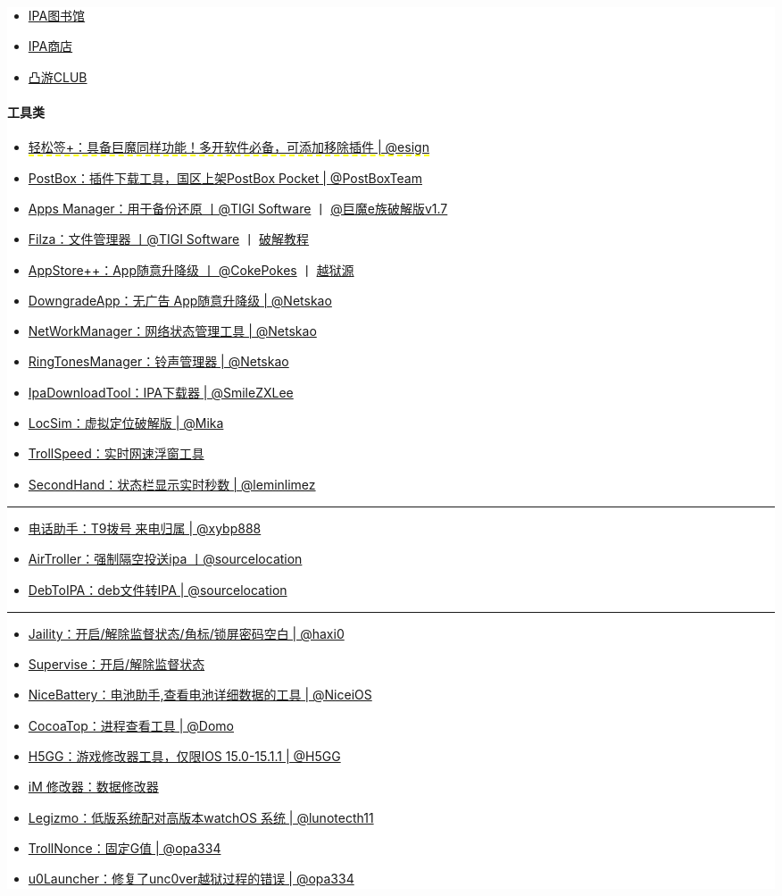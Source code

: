 * [IPA图书馆](https://zappfree.com/ipa-library/)

* [IPA商店](https://ipa.store/game)

* [凸游CLUB](https://toyou.club/)



#### 工具类

* <span style="border-bottom:2px dashed yellow;">[轻松签+：具备巨魔同样功能！多开软件必备，可添加移除插件 | @esign](https://esign.yyyue.xyz/)</span>

* [PostBox：插件下载工具，国区上架PostBox Pocket | @PostBoxTeam](https://www.postbox.news/downloads)

* [Apps Manager：用于备份还原 丨@TIGI Software](https://www.tigisoftware.com/default/?p=435) 丨 [@巨魔e族破解版v1.7](https://www.123pan.com/s/3LWcVv-O7zrh.html)

* [Filza：文件管理器 丨@TIGI Software](https://www.tigisoftware.com/default/?p=439) 丨 [破解教程](../Filza/)

* [AppStore++：App随意升降级 丨 @CokePokes](https://github.com/CokePokes/AppStorePlus-TrollStore/releases) 丨 [越狱源](https://cokepokes.github.io/)

* [DowngradeApp：无广告 App随意升降级 | @Netskao](https://share.initnil.com/With_TorllStore/DowngradeApp)

* [NetWorkManager：网络状态管理工具 | @Netskao](https://share.initnil.com/With_TorllStore/NetWorkManager)

* [RingTonesManager：铃声管理器 | @Netskao](https://share.initnil.com/With_TorllStore/RingTonesManager)

* [IpaDownloadTool：IPA下载器 | @SmileZXLee](https://github.com/SmileZXLee/IpaDownloadTool/)

* [LocSim：虚拟定位破解版 | @Mika](https://www.123pan.com/s/3LWcVv-X7zrh.html)

* [TrollSpeed：实时网速浮窗工具](https://www.123pan.com/s/3LWcVv-K7zrh.html)

* [SecondHand：状态栏显示实时秒数 | @leminlimez](https://github.com/leminlimez/SecondHand/releases)


---

* [电话助手：T9拨号 来电归属 | @xybp888](https://www.htv123.com/down/CallAssist_TrollStore.ipa)

* [AirTroller：强制隔空投送ipa 丨@sourcelocation](https://github.com/sourcelocation/AirTroller/releases)

* [DebToIPA：deb文件转IPA | @sourcelocation](https://github.com/sourcelocation/DebToIPA/releases)

---

* [Jaility：开启/解除监督状态/角标/锁屏密码空白 | @haxi0](https://github.com/haxi0/Jaility/releases)

* [Supervise：开启/解除监督状态](https://www.123pan.com/s/3LWcVv-R7zrh.html)

* [NiceBattery：电池助手,查看电池详细数据的工具 | @NiceiOS](https://www.niceios.com/download.php)

* [CocoaTop：进程查看工具 | @Domo](https://www.123pan.com/s/3LWcVv-D7zrh.html)

* [H5GG：游戏修改器工具，仅限IOS 15.0-15.1.1 | @H5GG](https://github.com/H5GG/H5GG)

* [iM 修改器：数据修改器](https://www.123pan.com/s/3LWcVv-r7zrh.html)

* [Legizmo：低版系统配对高版本watchOS 系统 | @lunotecth11](https://www.123pan.com/s/3LWcVv-87zrh.html)

* [TrollNonce：固定G值 | @opa334](https://github.com/opa334/TrollNonce/releases)

* [u0Launcher：修复了unc0ver越狱过程的错误 | @opa334](https://github.com/opa334/u0Launcher/releases)

